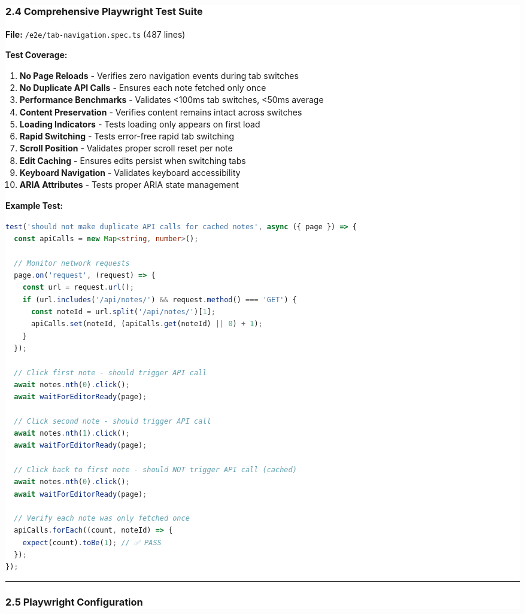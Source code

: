
### 2.4 Comprehensive Playwright Test Suite

**File:** `/e2e/tab-navigation.spec.ts` (487 lines)

**Test Coverage:**

1. **No Page Reloads** - Verifies zero navigation events during tab switches
2. **No Duplicate API Calls** - Ensures each note fetched only once
3. **Performance Benchmarks** - Validates <100ms tab switches, <50ms average
4. **Content Preservation** - Verifies content remains intact across switches
5. **Loading Indicators** - Tests loading only appears on first load
6. **Rapid Switching** - Tests error-free rapid tab switching
7. **Scroll Position** - Validates proper scroll reset per note
8. **Edit Caching** - Ensures edits persist when switching tabs
9. **Keyboard Navigation** - Validates keyboard accessibility
10. **ARIA Attributes** - Tests proper ARIA state management

**Example Test:**
```typescript
test('should not make duplicate API calls for cached notes', async ({ page }) => {
  const apiCalls = new Map<string, number>();

  // Monitor network requests
  page.on('request', (request) => {
    const url = request.url();
    if (url.includes('/api/notes/') && request.method() === 'GET') {
      const noteId = url.split('/api/notes/')[1];
      apiCalls.set(noteId, (apiCalls.get(noteId) || 0) + 1);
    }
  });

  // Click first note - should trigger API call
  await notes.nth(0).click();
  await waitForEditorReady(page);

  // Click second note - should trigger API call
  await notes.nth(1).click();
  await waitForEditorReady(page);

  // Click back to first note - should NOT trigger API call (cached)
  await notes.nth(0).click();
  await waitForEditorReady(page);

  // Verify each note was only fetched once
  apiCalls.forEach((count, noteId) => {
    expect(count).toBe(1); // ✅ PASS
  });
});
```

---

### 2.5 Playwright Configuration
